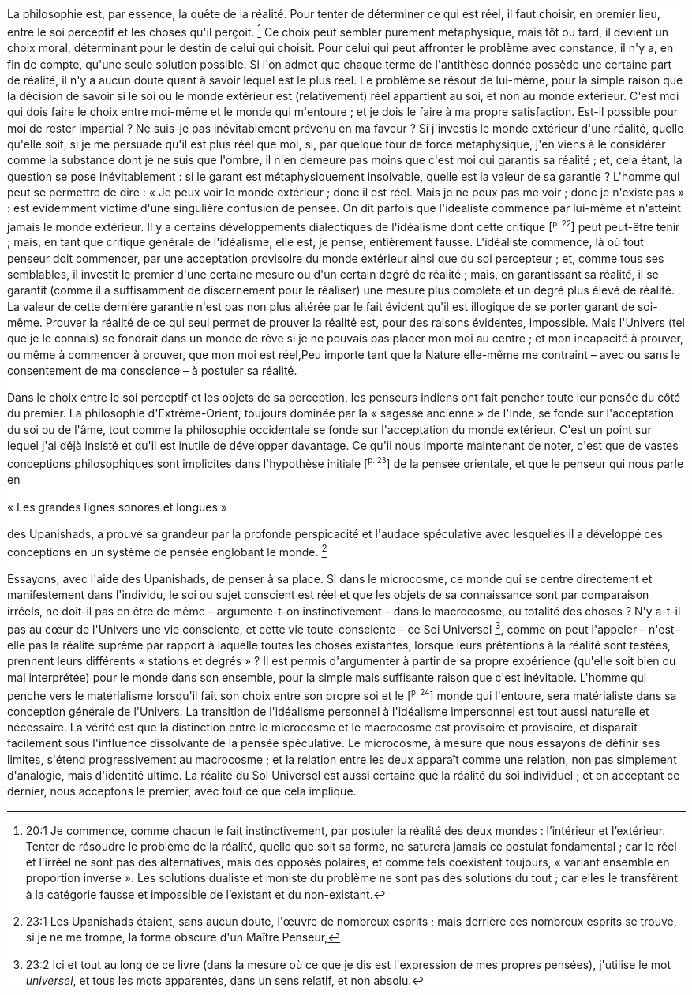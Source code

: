 La philosophie est, par essence, la quête de la réalité. Pour tenter de déterminer ce qui est réel, il faut choisir, en premier lieu, entre le soi perceptif et les choses qu'il perçoit. [^5] Ce choix peut sembler purement métaphysique, mais tôt ou tard, il devient un choix moral, déterminant pour le destin de celui qui choisit. Pour celui qui peut affronter le problème avec constance, il n'y a, en fin de compte, qu'une seule solution possible. Si l'on admet que chaque terme de l'antithèse donnée possède une certaine part de réalité, il n'y a aucun doute quant à savoir lequel est le plus réel. Le problème se résout de lui-même, pour la simple raison que la décision de savoir si le soi ou le monde extérieur est (relativement) réel appartient au soi, et non au monde extérieur. C'est moi qui dois faire le choix entre moi-même et le monde qui m'entoure ; et je dois le faire à ma propre satisfaction. Est-il possible pour moi de rester impartial ? Ne suis-je pas inévitablement prévenu en ma faveur ? Si j'investis le monde extérieur d'une réalité, quelle qu'elle soit, si je me persuade qu'il est plus réel que moi, si, par quelque tour de force métaphysique, j'en viens à le considérer comme la substance dont je ne suis que l'ombre, il n'en demeure pas moins que c'est moi qui garantis sa réalité ; et, cela étant, la question se pose inévitablement : si le garant est métaphysiquement insolvable, quelle est la valeur de sa garantie ? L'homme qui peut se permettre de dire : « Je peux voir le monde extérieur ; donc il est réel. Mais je ne peux pas me voir ; donc je n'existe pas » : est évidemment victime d'une singulière confusion de pensée. On dit parfois que l'idéaliste commence par lui-même et n'atteint jamais le monde extérieur. Il y a certains développements dialectiques de l'idéalisme dont cette critique <span id="p22">[<sup><small>p. 22</small></sup>]</span> peut peut-être tenir ; mais, en tant que critique générale de l'idéalisme, elle est, je pense, entièrement fausse. L'idéaliste commence, là où tout penseur doit commencer, par une acceptation provisoire du monde extérieur ainsi que du soi percepteur ; et, comme tous ses semblables, il investit le premier d'une certaine mesure ou d'un certain degré de réalité ; mais, en garantissant sa réalité, il se garantit (comme il a suffisamment de discernement pour le réaliser) une mesure plus complète et un degré plus élevé de réalité. La valeur de cette dernière garantie n'est pas non plus altérée par le fait évident qu'il est illogique de se porter garant de soi-même. Prouver la réalité de ce qui seul permet de prouver la réalité est, pour des raisons évidentes, impossible. Mais l'Univers (tel que je le connais) se fondrait dans un monde de rêve si je ne pouvais pas placer mon moi au centre ; et mon incapacité à prouver, ou même à commencer à prouver, que mon moi est réel,Peu importe tant que la Nature elle-même me contraint – avec ou sans le consentement de ma conscience – à postuler sa réalité.

Dans le choix entre le soi perceptif et les objets de sa perception, les penseurs indiens ont fait pencher toute leur pensée du côté du premier. La philosophie d'Extrême-Orient, toujours dominée par la « sagesse ancienne » de l'Inde, se fonde sur l'acceptation du soi ou de l'âme, tout comme la philosophie occidentale se fonde sur l'acceptation du monde extérieur. C'est un point sur lequel j'ai déjà insisté et qu'il est inutile de développer davantage. Ce qu'il nous importe maintenant de noter, c'est que de vastes conceptions philosophiques sont implicites dans l'hypothèse initiale <span id="p23">[<sup><small>p. 23</small></sup>]</span> de la pensée orientale, et que le penseur qui nous parle en

« Les grandes lignes sonores et longues »

des Upanishads, a prouvé sa grandeur par la profonde perspicacité et l'audace spéculative avec lesquelles il a développé ces conceptions en un système de pensée englobant le monde. [^6]

Essayons, avec l'aide des Upanishads, de penser à sa place. Si dans le microcosme, ce monde qui se centre directement et manifestement dans l'individu, le soi ou sujet conscient est réel et que les objets de sa connaissance sont par comparaison irréels, ne doit-il pas en être de même – argumente-t-on instinctivement – ​​dans le macrocosme, ou totalité des choses ? N'y a-t-il pas au cœur de l'Univers une vie consciente, et cette vie toute-consciente – ce Soi Universel [^7], comme on peut l'appeler – n'est-elle pas la réalité suprême par rapport à laquelle toutes les choses existantes, lorsque leurs prétentions à la réalité sont testées, prennent leurs différents « stations et degrés » ? Il est permis d'argumenter à partir de sa propre expérience (qu'elle soit bien ou mal interprétée) pour le monde dans son ensemble, pour la simple mais suffisante raison que c'est inévitable. L'homme qui penche vers le matérialisme lorsqu'il fait son choix entre son propre soi et le <span id="p24">[<sup><small>p. 24</small></sup>]</span> monde qui l'entoure, sera matérialiste dans sa conception générale de l'Univers. La transition de l'idéalisme personnel à l'idéalisme impersonnel est tout aussi naturelle et nécessaire. La vérité est que la distinction entre le microcosme et le macrocosme est provisoire et provisoire, et disparaît facilement sous l'influence dissolvante de la pensée spéculative. Le microcosme, à mesure que nous essayons de définir ses limites, s'étend progressivement au macrocosme ; et la relation entre les deux apparaît comme une relation, non pas simplement d'analogie, mais d'identité ultime. La réalité du Soi Universel est aussi certaine que la réalité du soi individuel ; et en acceptant ce dernier, nous acceptons le premier, avec tout ce que cela implique.


[^5]: 20:1 Je commence, comme chacun le fait instinctivement, par postuler la réalité des deux mondes : l’intérieur et l’extérieur. Tenter de résoudre le problème de la réalité, quelle que soit sa forme, ne saturera jamais ce postulat fondamental ; car le réel et l’irréel ne sont pas des alternatives, mais des opposés polaires, et comme tels coexistent toujours, « variant ensemble en proportion inverse ». Les solutions dualiste et moniste du problème ne sont pas des solutions du tout ; car elles le transfèrent à la catégorie fausse et impossible de l’existant et du non-existant.
[^6]: 23:1 Les Upanishads étaient, sans aucun doute, l'œuvre de nombreux esprits ; mais derrière ces nombreux esprits se trouve, si je ne me trompe, la forme obscure d'un Maître Penseur,
[^7]: 23:2 Ici et tout au long de ce livre (dans la mesure où ce que je dis est l'expression de mes propres pensées), j'utilise le mot _universel_, et tous les mots apparentés, dans un sens relatif, et non absolu.
[^8]: 25:1 « Le secret de la mort », par Sir Edwin Arnold.
[^9]: 25:2 _Ibid_.
[^10]: 39:1 Le calme surnaturel avec lequel l'Oriental moyen p. 41 fait face à la mort est inexplicable, sauf si l'on suppose que ceux qui lui ont enseigné sa philosophie de la vie avaient, d'une certaine manière, vu derrière le voile et lui avaient communiqué quelque chose de la sérénité de leur foi.